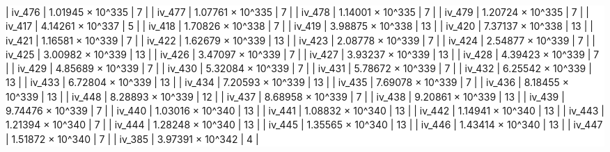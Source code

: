 | iv_476 | 1.01945 × 10^335 | 7 |
| iv_477 | 1.07761 × 10^335 | 7 |
| iv_478 | 1.14001 × 10^335 | 7 |
| iv_479 | 1.20724 × 10^335 | 7 |
| iv_417 | 4.14261 × 10^337 | 5 |
| iv_418 | 1.70826 × 10^338 | 7 |
| iv_419 | 3.98875 × 10^338 | 13 |
| iv_420 | 7.37137 × 10^338 | 13 |
| iv_421 | 1.16581 × 10^339 | 7 |
| iv_422 | 1.62679 × 10^339 | 13 |
| iv_423 | 2.08778 × 10^339 | 7 |
| iv_424 | 2.54877 × 10^339 | 7 |
| iv_425 | 3.00982 × 10^339 | 13 |
| iv_426 | 3.47097 × 10^339 | 7 |
| iv_427 | 3.93237 × 10^339 | 13 |
| iv_428 | 4.39423 × 10^339 | 7 |
| iv_429 | 4.85689 × 10^339 | 7 |
| iv_430 | 5.32084 × 10^339 | 7 |
| iv_431 | 5.78672 × 10^339 | 7 |
| iv_432 | 6.25542 × 10^339 | 13 |
| iv_433 | 6.72804 × 10^339 | 13 |
| iv_434 | 7.20593 × 10^339 | 13 |
| iv_435 | 7.69078 × 10^339 | 7 |
| iv_436 | 8.18455 × 10^339 | 13 |
| iv_448 | 8.28893 × 10^339 | 12 |
| iv_437 | 8.68958 × 10^339 | 7 |
| iv_438 | 9.20861 × 10^339 | 13 |
| iv_439 | 9.74476 × 10^339 | 7 |
| iv_440 | 1.03016 × 10^340 | 13 |
| iv_441 | 1.08832 × 10^340 | 13 |
| iv_442 | 1.14941 × 10^340 | 13 |
| iv_443 | 1.21394 × 10^340 | 7 |
| iv_444 | 1.28248 × 10^340 | 13 |
| iv_445 | 1.35565 × 10^340 | 13 |
| iv_446 | 1.43414 × 10^340 | 13 |
| iv_447 | 1.51872 × 10^340 | 7 |
| iv_385 | 3.97391 × 10^342 | 4 |